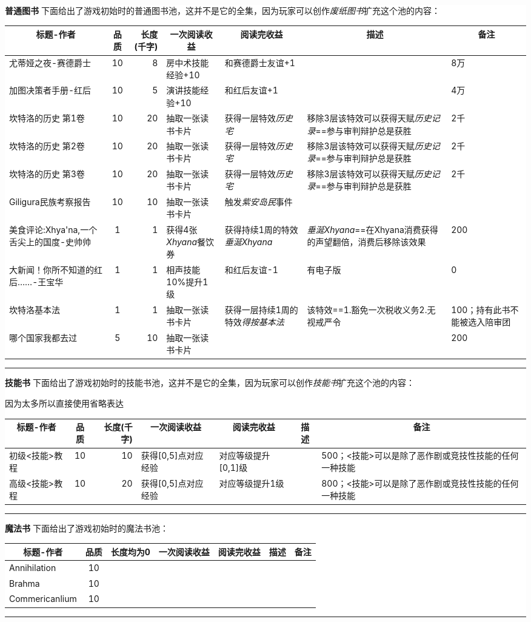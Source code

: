 
**普通图书**
下面给出了游戏初始时的普通图书池，这并不是它的全集，因为玩家可以创作*废纸图书*扩充这个池的内容：

|标题-作者|品质|长度(千字)|一次阅读收益|阅读完收益|描述|备注|
|---|:-:|--:|---|---|---|---|
|尤蒂娅之夜-赛德爵士|10|8|房中术技能经验+10|和赛德爵士友谊+1||8万|
|加图决策者手册-红后|10|5|演讲技能经验+10|和红后友谊+1||4万|
|坎特洛的历史 第1卷|10|20|抽取一张读书卡片|获得一层特效*历史宅*|移除3层该特效可以获得天赋*历史记录*==参与审判辩护总是获胜|2千|
|坎特洛的历史 第2卷|10|20|抽取一张读书卡片|获得一层特效*历史宅*|移除3层该特效可以获得天赋*历史记录*==参与审判辩护总是获胜|2千|
|坎特洛的历史 第3卷|10|20|抽取一张读书卡片|获得一层特效*历史宅*|移除3层该特效可以获得天赋*历史记录*==参与审判辩护总是获胜|2千|
|Giligura民族考察报告|10|10|抽取一张读书卡片|触发*紫安岛民*事件|||
|美食评论:Xhya'na,一个舌尖上的国度-史帅帅|1|1|获得4张*Xhyana*餐饮券|获得持续1周的特效*垂涎Xhyana*|*垂涎Xhyana*==在Xhyana消费获得的声望翻倍，消费后移除该效果|200|
|大新闻！你所不知道的红后……-王宝华|1|1|相声技能10%提升1级|和红后友谊-1|有电子版|0|
|坎特洛基本法|1|1|抽取一张读书卡片|获得一层持续1周的特效*得按基本法*|该特效==1.豁免一次税收义务2.无视戒严令|100；持有此书不能被选入陪审团|
|哪个国家我都去过|5|10|抽取一张读书卡片|||200|



---

**技能书**
下面给出了游戏初始时的技能书池，这并不是它的全集，因为玩家可以创作*技能书*扩充这个池的内容：

因为太多所以直接使用省略表达

|标题-作者|品质|长度(千字)|一次阅读收益|阅读完收益|描述|备注|
|---|:-:|--:|---|---|---|---|
|初级<技能>教程|10|10|获得[0,5]点对应经验|对应等级提升[0,1]级||500；<技能>可以是除了恶作剧或竞技性技能的任何一种技能|
|高级<技能>教程|10|20|获得[0,5]点对应经验|对应等级提升1级||800；<技能>可以是除了恶作剧或竞技性技能的任何一种技能|




---

**魔法书**
下面给出了游戏初始时的魔法书池：

|标题-作者|品质|长度均为0|一次阅读收益|阅读完收益|描述|备注|
|---|:-:|--:|---|---|---|---|
|Annihilation|10||||||
|Brahma|10||||||
|Commericanlium|10||||||


---
